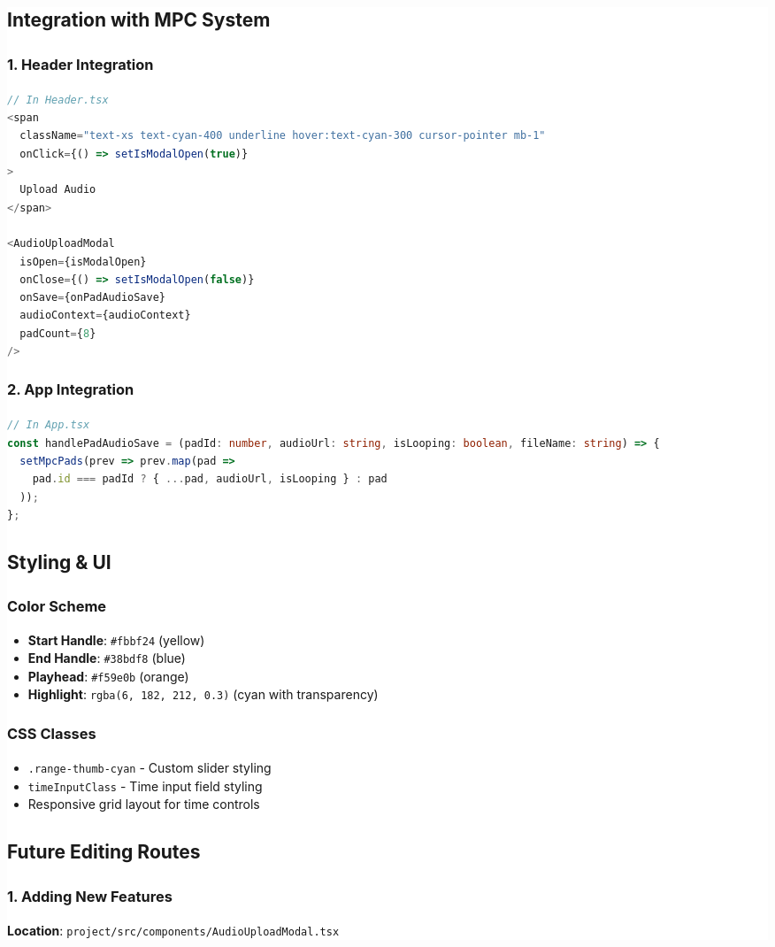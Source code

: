 ## Integration with MPC System

### 1. Header Integration
```typescript
// In Header.tsx
<span
  className="text-xs text-cyan-400 underline hover:text-cyan-300 cursor-pointer mb-1"
  onClick={() => setIsModalOpen(true)}
>
  Upload Audio
</span>

<AudioUploadModal
  isOpen={isModalOpen}
  onClose={() => setIsModalOpen(false)}
  onSave={onPadAudioSave}
  audioContext={audioContext}
  padCount={8}
/>
```

### 2. App Integration
```typescript
// In App.tsx
const handlePadAudioSave = (padId: number, audioUrl: string, isLooping: boolean, fileName: string) => {
  setMpcPads(prev => prev.map(pad => 
    pad.id === padId ? { ...pad, audioUrl, isLooping } : pad
  ));
};
```

## Styling & UI

### Color Scheme
- **Start Handle**: `#fbbf24` (yellow)
- **End Handle**: `#38bdf8` (blue)
- **Playhead**: `#f59e0b` (orange)
- **Highlight**: `rgba(6, 182, 212, 0.3)` (cyan with transparency)

### CSS Classes
- `.range-thumb-cyan` - Custom slider styling
- `timeInputClass` - Time input field styling
- Responsive grid layout for time controls

## Future Editing Routes

### 1. Adding New Features
**Location**: `project/src/components/AudioUploadModal.tsx`
